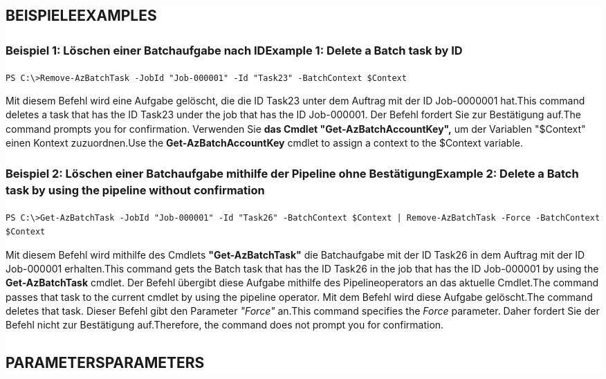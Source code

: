 ## <span data-ttu-id="f31cf-110">BEISPIELE</span><span class="sxs-lookup"><span data-stu-id="f31cf-110">EXAMPLES</span></span>

### <span data-ttu-id="f31cf-111">Beispiel 1: Löschen einer Batchaufgabe nach ID</span><span class="sxs-lookup"><span data-stu-id="f31cf-111">Example 1: Delete a Batch task by ID</span></span>
```
PS C:\>Remove-AzBatchTask -JobId "Job-000001" -Id "Task23" -BatchContext $Context
```

<span data-ttu-id="f31cf-112">Mit diesem Befehl wird eine Aufgabe gelöscht, die die ID Task23 unter dem Auftrag mit der ID Job-0000001 hat.</span><span class="sxs-lookup"><span data-stu-id="f31cf-112">This command deletes a task that has the ID Task23 under the job that has the ID Job-000001.</span></span>
<span data-ttu-id="f31cf-113">Der Befehl fordert Sie zur Bestätigung auf.</span><span class="sxs-lookup"><span data-stu-id="f31cf-113">The command prompts you for confirmation.</span></span>
<span data-ttu-id="f31cf-114">Verwenden Sie **das Cmdlet "Get-AzBatchAccountKey",** um der Variablen "$Context" einen Kontext zuzuordnen.</span><span class="sxs-lookup"><span data-stu-id="f31cf-114">Use the **Get-AzBatchAccountKey** cmdlet to assign a context to the $Context variable.</span></span>

### <span data-ttu-id="f31cf-115">Beispiel 2: Löschen einer Batchaufgabe mithilfe der Pipeline ohne Bestätigung</span><span class="sxs-lookup"><span data-stu-id="f31cf-115">Example 2: Delete a Batch task by using the pipeline without confirmation</span></span>
```
PS C:\>Get-AzBatchTask -JobId "Job-000001" -Id "Task26" -BatchContext $Context | Remove-AzBatchTask -Force -BatchContext $Context
```

<span data-ttu-id="f31cf-116">Mit diesem Befehl wird mithilfe des Cmdlets **"Get-AzBatchTask"** die Batchaufgabe mit der ID Task26 in dem Auftrag mit der ID Job-000001 erhalten.</span><span class="sxs-lookup"><span data-stu-id="f31cf-116">This command gets the Batch task that has the ID Task26 in the job that has the ID Job-000001 by using the **Get-AzBatchTask** cmdlet.</span></span>
<span data-ttu-id="f31cf-117">Der Befehl übergibt diese Aufgabe mithilfe des Pipelineoperators an das aktuelle Cmdlet.</span><span class="sxs-lookup"><span data-stu-id="f31cf-117">The command passes that task to the current cmdlet by using the pipeline operator.</span></span>
<span data-ttu-id="f31cf-118">Mit dem Befehl wird diese Aufgabe gelöscht.</span><span class="sxs-lookup"><span data-stu-id="f31cf-118">The command deletes that task.</span></span>
<span data-ttu-id="f31cf-119">Dieser Befehl gibt den Parameter *"Force"* an.</span><span class="sxs-lookup"><span data-stu-id="f31cf-119">This command specifies the *Force* parameter.</span></span>
<span data-ttu-id="f31cf-120">Daher fordert Sie der Befehl nicht zur Bestätigung auf.</span><span class="sxs-lookup"><span data-stu-id="f31cf-120">Therefore, the command does not prompt you for confirmation.</span></span>

## <span data-ttu-id="f31cf-121">PARAMETERS</span><span class="sxs-lookup"><span data-stu-id="f31cf-121">PARAMETERS</span></span>
